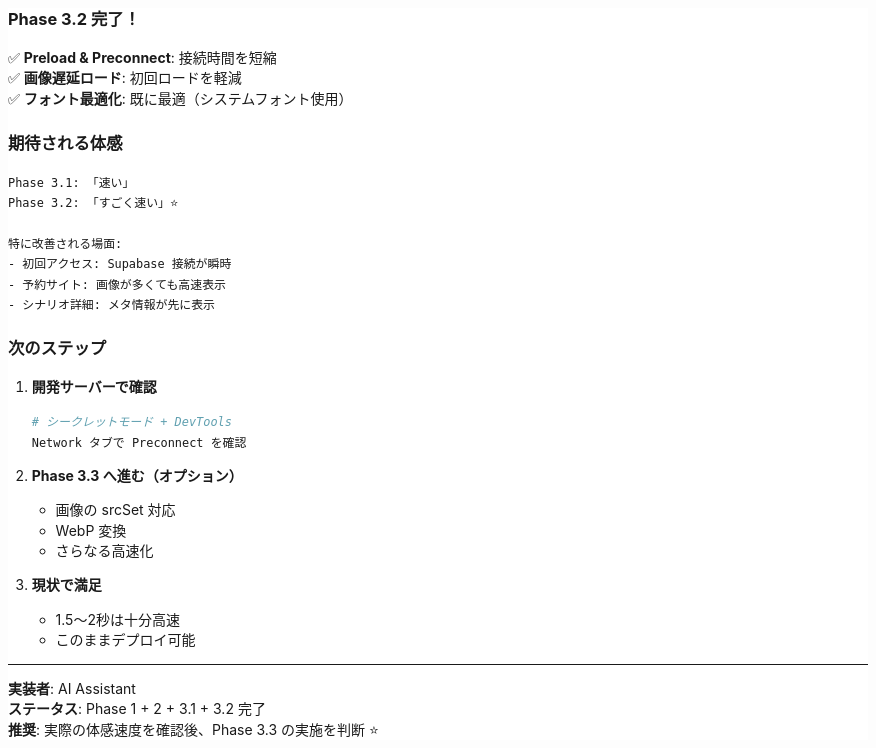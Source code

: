 ### Phase 3.2 完了！

✅ **Preload & Preconnect**: 接続時間を短縮  
✅ **画像遅延ロード**: 初回ロードを軽減  
✅ **フォント最適化**: 既に最適（システムフォント使用）

### 期待される体感

```
Phase 3.1: 「速い」
Phase 3.2: 「すごく速い」⭐️

特に改善される場面:
- 初回アクセス: Supabase 接続が瞬時
- 予約サイト: 画像が多くても高速表示
- シナリオ詳細: メタ情報が先に表示
```

### 次のステップ

1. **開発サーバーで確認**
   ```bash
   # シークレットモード + DevTools
   Network タブで Preconnect を確認
   ```

2. **Phase 3.3 へ進む（オプション）**
   - 画像の srcSet 対応
   - WebP 変換
   - さらなる高速化

3. **現状で満足**
   - 1.5〜2秒は十分高速
   - このままデプロイ可能

---

**実装者**: AI Assistant  
**ステータス**: Phase 1 + 2 + 3.1 + 3.2 完了  
**推奨**: 実際の体感速度を確認後、Phase 3.3 の実施を判断 ⭐️

